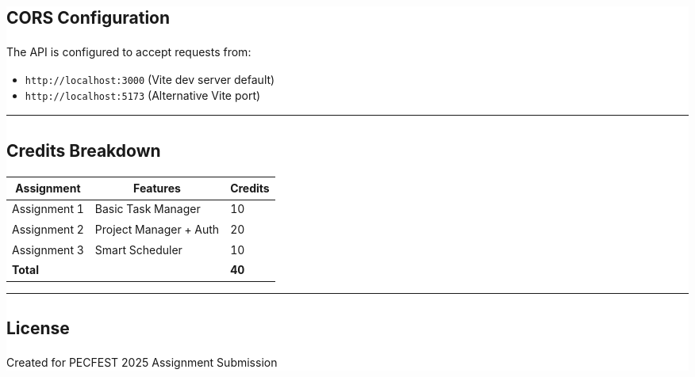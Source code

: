 
## CORS Configuration

The API is configured to accept requests from:
- `http://localhost:3000` (Vite dev server default)
- `http://localhost:5173` (Alternative Vite port)

---

## Credits Breakdown

| Assignment | Features | Credits |
|------------|----------|---------|
| Assignment 1 | Basic Task Manager | 10 |
| Assignment 2 | Project Manager + Auth | 20 |
| Assignment 3 | Smart Scheduler | 10 |
| **Total** | | **40** |

---

## License

Created for PECFEST 2025 Assignment Submission
